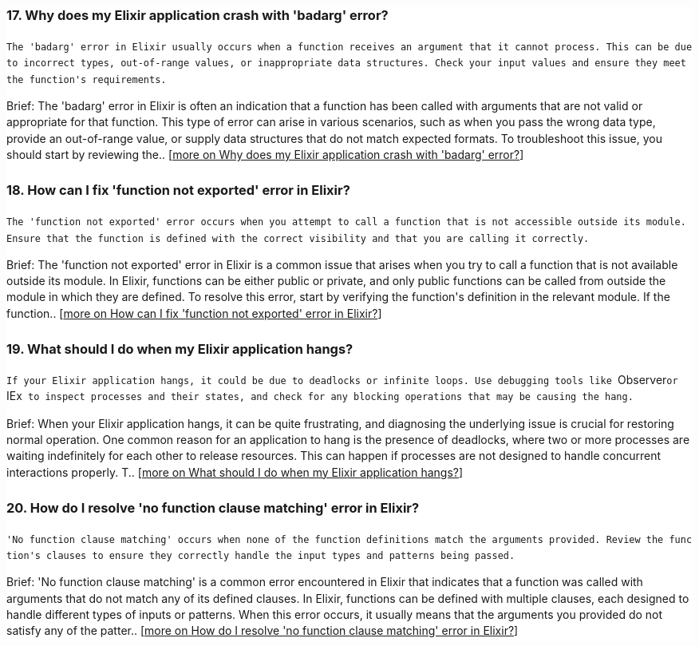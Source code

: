 
### 17. Why does my Elixir application crash with 'badarg' error?

`The 'badarg' error in Elixir usually occurs when a function receives an argument that it cannot process. This can be due to incorrect types, out-of-range values, or inappropriate data structures. Check your input values and ensure they meet the function's requirements.`

Brief: The 'badarg' error in Elixir is often an indication that a function has been called with arguments that are not valid or appropriate for that function. This type of error can arise in various scenarios, such as when you pass the wrong data type, provide an out-of-range value, or supply data structures that do not match expected formats. To troubleshoot this issue, you should start by reviewing the.. [[more on Why does my Elixir application crash with 'badarg' error?](https://0x3d.site/question/why-does-my-elixir-application-crash-with-badarg-error)]


### 18. How can I fix 'function not exported' error in Elixir?

`The 'function not exported' error occurs when you attempt to call a function that is not accessible outside its module. Ensure that the function is defined with the correct visibility and that you are calling it correctly.`

Brief: The 'function not exported' error in Elixir is a common issue that arises when you try to call a function that is not available outside its module. In Elixir, functions can be either public or private, and only public functions can be called from outside the module in which they are defined. To resolve this error, start by verifying the function's definition in the relevant module. If the function.. [[more on How can I fix 'function not exported' error in Elixir?](https://0x3d.site/question/how-can-i-fix-function-not-exported-error-in-elixir)]


### 19. What should I do when my Elixir application hangs?

`If your Elixir application hangs, it could be due to deadlocks or infinite loops. Use debugging tools like `Observer` or `IEx` to inspect processes and their states, and check for any blocking operations that may be causing the hang.`

Brief: When your Elixir application hangs, it can be quite frustrating, and diagnosing the underlying issue is crucial for restoring normal operation. One common reason for an application to hang is the presence of deadlocks, where two or more processes are waiting indefinitely for each other to release resources. This can happen if processes are not designed to handle concurrent interactions properly. T.. [[more on What should I do when my Elixir application hangs?](https://0x3d.site/question/what-should-i-do-when-my-elixir-application-hangs)]


### 20. How do I resolve 'no function clause matching' error in Elixir?

`'No function clause matching' occurs when none of the function definitions match the arguments provided. Review the function's clauses to ensure they correctly handle the input types and patterns being passed.`

Brief: 'No function clause matching' is a common error encountered in Elixir that indicates that a function was called with arguments that do not match any of its defined clauses. In Elixir, functions can be defined with multiple clauses, each designed to handle different types of inputs or patterns. When this error occurs, it usually means that the arguments you provided do not satisfy any of the patter.. [[more on How do I resolve 'no function clause matching' error in Elixir?](https://0x3d.site/question/how-do-i-resolve-no-function-clause-matching-error-in-elixir)]
